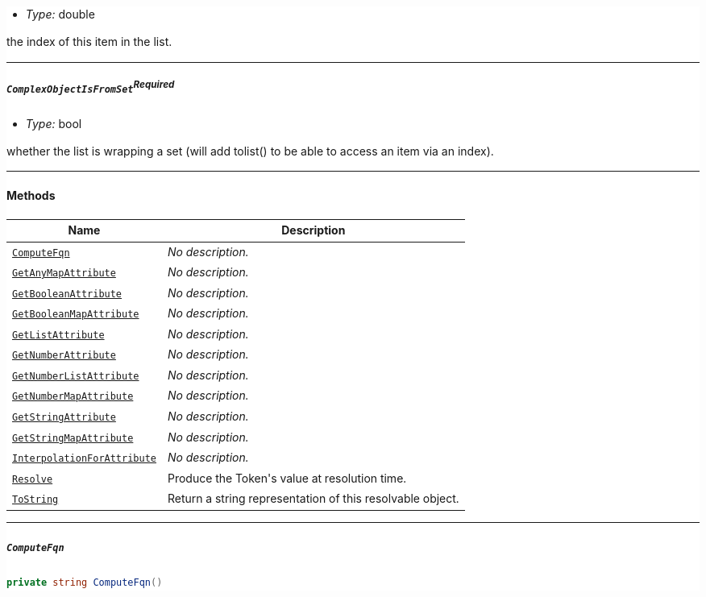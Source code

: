 - *Type:* double

the index of this item in the list.

---

##### `ComplexObjectIsFromSet`<sup>Required</sup> <a name="ComplexObjectIsFromSet" id="@cdktf/provider-github.dataGithubOrganizationRoleTeams.DataGithubOrganizationRoleTeamsTeamsOutputReference.Initializer.parameter.complexObjectIsFromSet"></a>

- *Type:* bool

whether the list is wrapping a set (will add tolist() to be able to access an item via an index).

---

#### Methods <a name="Methods" id="Methods"></a>

| **Name** | **Description** |
| --- | --- |
| <code><a href="#@cdktf/provider-github.dataGithubOrganizationRoleTeams.DataGithubOrganizationRoleTeamsTeamsOutputReference.computeFqn">ComputeFqn</a></code> | *No description.* |
| <code><a href="#@cdktf/provider-github.dataGithubOrganizationRoleTeams.DataGithubOrganizationRoleTeamsTeamsOutputReference.getAnyMapAttribute">GetAnyMapAttribute</a></code> | *No description.* |
| <code><a href="#@cdktf/provider-github.dataGithubOrganizationRoleTeams.DataGithubOrganizationRoleTeamsTeamsOutputReference.getBooleanAttribute">GetBooleanAttribute</a></code> | *No description.* |
| <code><a href="#@cdktf/provider-github.dataGithubOrganizationRoleTeams.DataGithubOrganizationRoleTeamsTeamsOutputReference.getBooleanMapAttribute">GetBooleanMapAttribute</a></code> | *No description.* |
| <code><a href="#@cdktf/provider-github.dataGithubOrganizationRoleTeams.DataGithubOrganizationRoleTeamsTeamsOutputReference.getListAttribute">GetListAttribute</a></code> | *No description.* |
| <code><a href="#@cdktf/provider-github.dataGithubOrganizationRoleTeams.DataGithubOrganizationRoleTeamsTeamsOutputReference.getNumberAttribute">GetNumberAttribute</a></code> | *No description.* |
| <code><a href="#@cdktf/provider-github.dataGithubOrganizationRoleTeams.DataGithubOrganizationRoleTeamsTeamsOutputReference.getNumberListAttribute">GetNumberListAttribute</a></code> | *No description.* |
| <code><a href="#@cdktf/provider-github.dataGithubOrganizationRoleTeams.DataGithubOrganizationRoleTeamsTeamsOutputReference.getNumberMapAttribute">GetNumberMapAttribute</a></code> | *No description.* |
| <code><a href="#@cdktf/provider-github.dataGithubOrganizationRoleTeams.DataGithubOrganizationRoleTeamsTeamsOutputReference.getStringAttribute">GetStringAttribute</a></code> | *No description.* |
| <code><a href="#@cdktf/provider-github.dataGithubOrganizationRoleTeams.DataGithubOrganizationRoleTeamsTeamsOutputReference.getStringMapAttribute">GetStringMapAttribute</a></code> | *No description.* |
| <code><a href="#@cdktf/provider-github.dataGithubOrganizationRoleTeams.DataGithubOrganizationRoleTeamsTeamsOutputReference.interpolationForAttribute">InterpolationForAttribute</a></code> | *No description.* |
| <code><a href="#@cdktf/provider-github.dataGithubOrganizationRoleTeams.DataGithubOrganizationRoleTeamsTeamsOutputReference.resolve">Resolve</a></code> | Produce the Token's value at resolution time. |
| <code><a href="#@cdktf/provider-github.dataGithubOrganizationRoleTeams.DataGithubOrganizationRoleTeamsTeamsOutputReference.toString">ToString</a></code> | Return a string representation of this resolvable object. |

---

##### `ComputeFqn` <a name="ComputeFqn" id="@cdktf/provider-github.dataGithubOrganizationRoleTeams.DataGithubOrganizationRoleTeamsTeamsOutputReference.computeFqn"></a>

```csharp
private string ComputeFqn()
```
